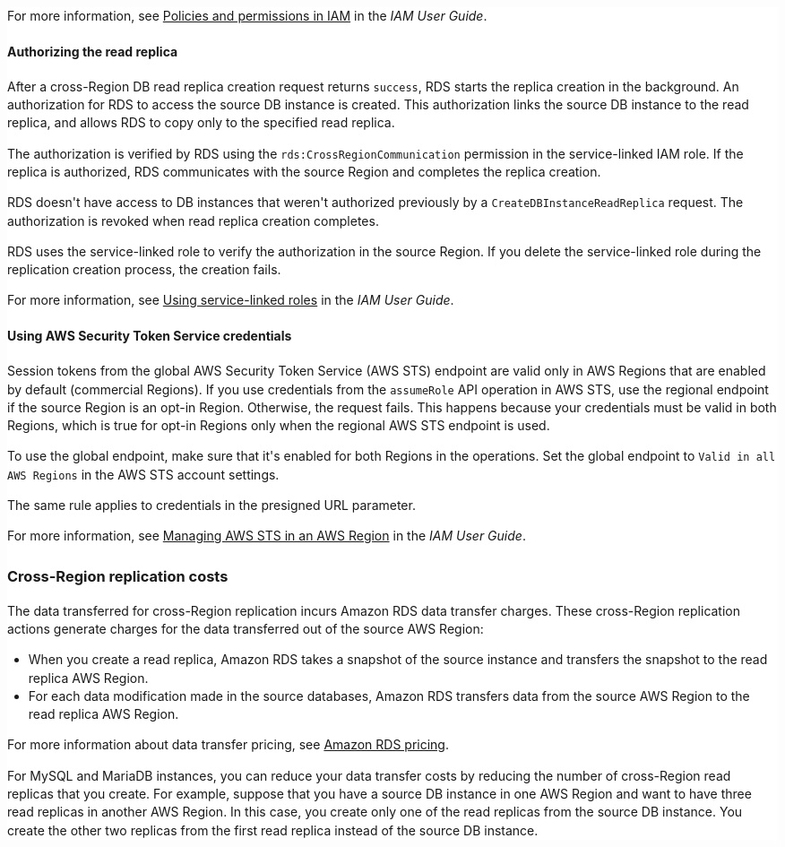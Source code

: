 For more information, see [Policies and permissions in IAM](https://docs.aws.amazon.com/IAM/latest/UserGuide/access_policies.html) in the *IAM User Guide*\.

#### Authorizing the read replica<a name="ReadRepl.XRgn.Auth"></a>

After a cross\-Region DB read replica creation request returns `success`, RDS starts the replica creation in the background\. An authorization for RDS to access the source DB instance is created\. This authorization links the source DB instance to the read replica, and allows RDS to copy only to the specified read replica\.

 The authorization is verified by RDS using the `rds:CrossRegionCommunication` permission in the service\-linked IAM role\. If the replica is authorized, RDS communicates with the source Region and completes the replica creation\.

 RDS doesn't have access to DB instances that weren't authorized previously by a `CreateDBInstanceReadReplica` request\. The authorization is revoked when read replica creation completes\.

 RDS uses the service\-linked role to verify the authorization in the source Region\. If you delete the service\-linked role during the replication creation process, the creation fails\.

For more information, see [Using service\-linked roles](https://docs.aws.amazon.com/IAM/latest/UserGuide/using-service-linked-roles.html) in the *IAM User Guide*\.

#### Using AWS Security Token Service credentials<a name="ReadRepl.XRgn.assumeRole"></a>

Session tokens from the global AWS Security Token Service \(AWS STS\) endpoint are valid only in AWS Regions that are enabled by default \(commercial Regions\)\. If you use credentials from the `assumeRole` API operation in AWS STS, use the regional endpoint if the source Region is an opt\-in Region\. Otherwise, the request fails\. This happens because your credentials must be valid in both Regions, which is true for opt\-in Regions only when the regional AWS STS endpoint is used\.

To use the global endpoint, make sure that it's enabled for both Regions in the operations\. Set the global endpoint to `Valid in all AWS Regions` in the AWS STS account settings\.

 The same rule applies to credentials in the presigned URL parameter\.

For more information, see [Managing AWS STS in an AWS Region](https://docs.aws.amazon.com/IAM/latest/UserGuide/id_credentials_temp_enable-regions.html) in the *IAM User Guide*\.

### Cross\-Region replication costs<a name="USER_ReadRepl.XRgn.Costs"></a>

The data transferred for cross\-Region replication incurs Amazon RDS data transfer charges\. These cross\-Region replication actions generate charges for the data transferred out of the source AWS Region:
+ When you create a read replica, Amazon RDS takes a snapshot of the source instance and transfers the snapshot to the read replica AWS Region\.
+ For each data modification made in the source databases, Amazon RDS transfers data from the source AWS Region to the read replica AWS Region\.

For more information about data transfer pricing, see [Amazon RDS pricing](https://aws.amazon.com/rds/pricing/)\.

For MySQL and MariaDB instances, you can reduce your data transfer costs by reducing the number of cross\-Region read replicas that you create\. For example, suppose that you have a source DB instance in one AWS Region and want to have three read replicas in another AWS Region\. In this case, you create only one of the read replicas from the source DB instance\. You create the other two replicas from the first read replica instead of the source DB instance\.
